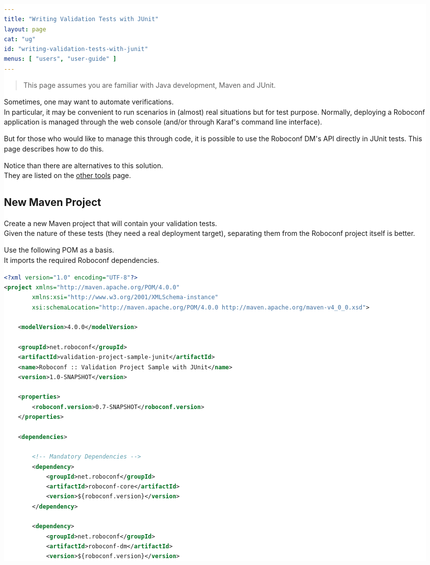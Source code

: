 ```yaml
---
title: "Writing Validation Tests with JUnit"
layout: page
cat: "ug"
id: "writing-validation-tests-with-junit"
menus: [ "users", "user-guide" ]
---
```


> This page assumes you are familiar with Java development, Maven and JUnit.

Sometimes, one may want to automate verifications.  
In particular, it may be convenient to run scenarios in (almost) real situations but for test purpose.
Normally, deploying a Roboconf application is managed through the web console (and/or through Karaf's
command line interface).

But for those who would like to manage this through code, it is possible to use the Roboconf DM's API
directly in JUnit tests. This page describes how to do this.

Notice than there are alternatives to this solution.  
They are listed on the [other tools](other-tools.html) page.


## New Maven Project

Create a new Maven project that will contain your validation tests.  
Given the nature of these tests (they need a real deployment target), separating them
from the Roboconf project itself is better.

Use the following POM as a basis.  
It imports the required Roboconf dependencies.

```xml
<?xml version="1.0" encoding="UTF-8"?>
<project xmlns="http://maven.apache.org/POM/4.0.0" 
		xmlns:xsi="http://www.w3.org/2001/XMLSchema-instance" 
		xsi:schemaLocation="http://maven.apache.org/POM/4.0.0 http://maven.apache.org/maven-v4_0_0.xsd">

	<modelVersion>4.0.0</modelVersion>

	<groupId>net.roboconf</groupId>
	<artifactId>validation-project-sample-junit</artifactId>
	<name>Roboconf :: Validation Project Sample with JUnit</name>
	<version>1.0-SNAPSHOT</version>
	
	<properties>
		<roboconf.version>0.7-SNAPSHOT</roboconf.version>
	</properties>

	<dependencies>
	
		<!-- Mandatory Dependencies -->
		<dependency>
			<groupId>net.roboconf</groupId>
			<artifactId>roboconf-core</artifactId>
			<version>${roboconf.version}</version>
		</dependency>
		
		<dependency>
			<groupId>net.roboconf</groupId>
			<artifactId>roboconf-dm</artifactId>
			<version>${roboconf.version}</version>
```